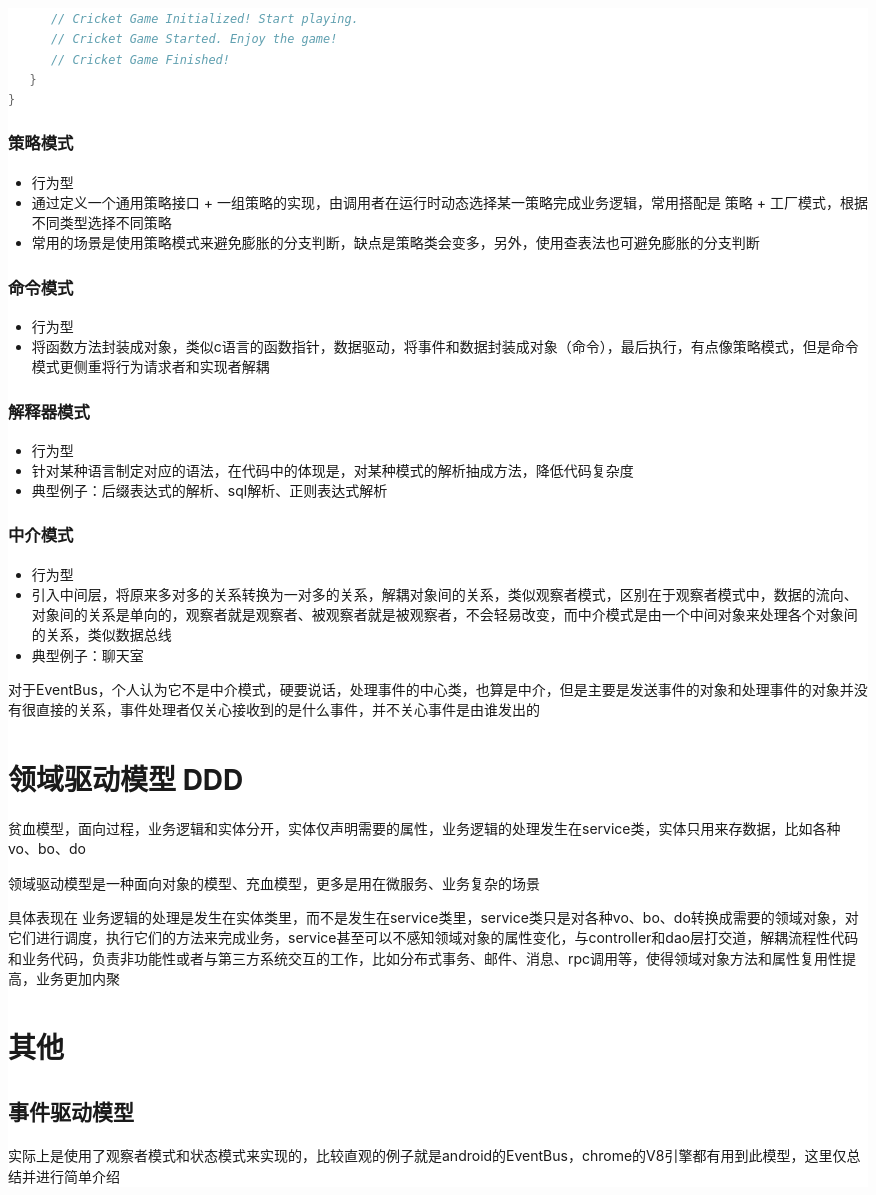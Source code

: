 ```java
	  // Cricket Game Initialized! Start playing.
	  // Cricket Game Started. Enjoy the game!
	  // Cricket Game Finished!    
   }
}
```

### 策略模式

* 行为型
* 通过定义一个通用策略接口 + 一组策略的实现，由调用者在运行时动态选择某一策略完成业务逻辑，常用搭配是 策略 + 工厂模式，根据不同类型选择不同策略
* 常用的场景是使用策略模式来避免膨胀的分支判断，缺点是策略类会变多，另外，使用查表法也可避免膨胀的分支判断

### 命令模式

* 行为型
* 将函数方法封装成对象，类似c语言的函数指针，数据驱动，将事件和数据封装成对象（命令），最后执行，有点像策略模式，但是命令模式更侧重将行为请求者和实现者解耦

### 解释器模式

* 行为型
* 针对某种语言制定对应的语法，在代码中的体现是，对某种模式的解析抽成方法，降低代码复杂度
* 典型例子：后缀表达式的解析、sql解析、正则表达式解析

### 中介模式

* 行为型
* 引入中间层，将原来多对多的关系转换为一对多的关系，解耦对象间的关系，类似观察者模式，区别在于观察者模式中，数据的流向、对象间的关系是单向的，观察者就是观察者、被观察者就是被观察者，不会轻易改变，而中介模式是由一个中间对象来处理各个对象间的关系，类似数据总线
* 典型例子：聊天室

对于EventBus，个人认为它不是中介模式，硬要说话，处理事件的中心类，也算是中介，但是主要是发送事件的对象和处理事件的对象并没有很直接的关系，事件处理者仅关心接收到的是什么事件，并不关心事件是由谁发出的

# 领域驱动模型 DDD

贫血模型，面向过程，业务逻辑和实体分开，实体仅声明需要的属性，业务逻辑的处理发生在service类，实体只用来存数据，比如各种vo、bo、do

领域驱动模型是一种面向对象的模型、充血模型，更多是用在微服务、业务复杂的场景

具体表现在 业务逻辑的处理是发生在实体类里，而不是发生在service类里，service类只是对各种vo、bo、do转换成需要的领域对象，对它们进行调度，执行它们的方法来完成业务，service甚至可以不感知领域对象的属性变化，与controller和dao层打交道，解耦流程性代码和业务代码，负责非功能性或者与第三方系统交互的工作，比如分布式事务、邮件、消息、rpc调用等，使得领域对象方法和属性复用性提高，业务更加内聚



# 其他

## 事件驱动模型

实际上是使用了观察者模式和状态模式来实现的，比较直观的例子就是android的EventBus，chrome的V8引擎都有用到此模型，这里仅总结并进行简单介绍
